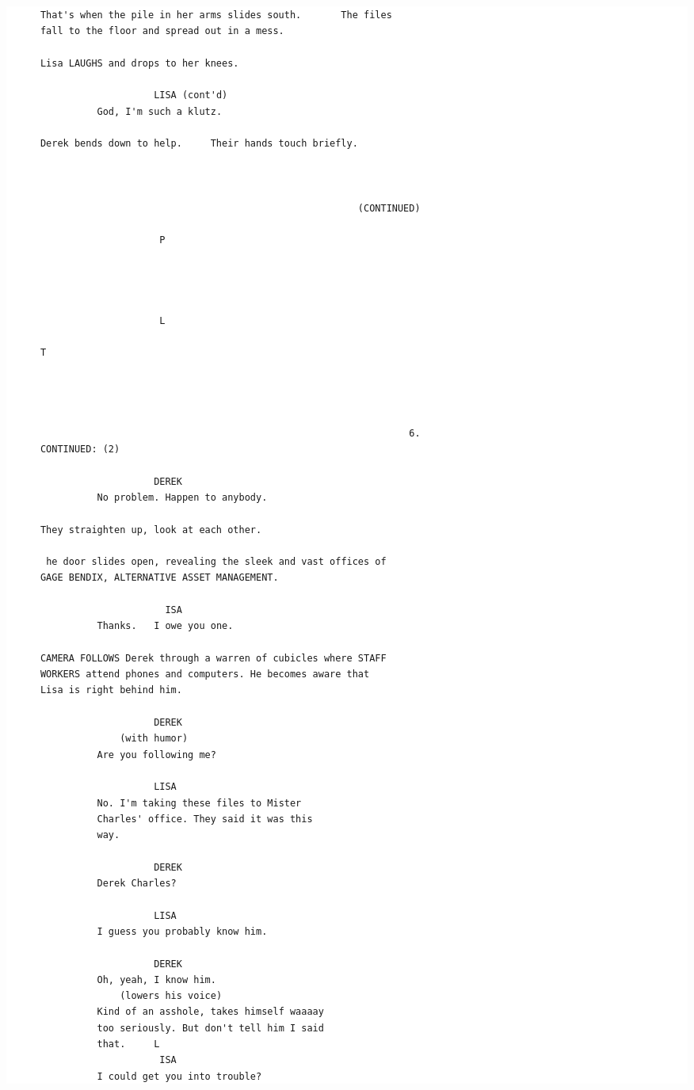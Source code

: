           That's when the pile in her arms slides south.       The files
          fall to the floor and spread out in a mess.
          
          Lisa LAUGHS and drops to her knees.
          
                              LISA (cont'd)
                    God, I'm such a klutz.
          
          Derek bends down to help.     Their hands touch briefly.
          
          
          
                                                                  (CONTINUED)
          
                               P
          
          
          
          
                               L
          
          T
          
          
          
          
                                                                           6.
          CONTINUED: (2)
          
                              DEREK
                    No problem. Happen to anybody.
          
          They straighten up, look at each other.
          
           he door slides open, revealing the sleek and vast offices of
          GAGE BENDIX, ALTERNATIVE ASSET MANAGEMENT.
          
                                ISA
                    Thanks.   I owe you one.
          
          CAMERA FOLLOWS Derek through a warren of cubicles where STAFF
          WORKERS attend phones and computers. He becomes aware that
          Lisa is right behind him.
          
                              DEREK
                        (with humor)
                    Are you following me?
          
                              LISA
                    No. I'm taking these files to Mister
                    Charles' office. They said it was this
                    way.
          
                              DEREK
                    Derek Charles?
          
                              LISA
                    I guess you probably know him.
          
                              DEREK
                    Oh, yeah, I know him.
                        (lowers his voice)
                    Kind of an asshole, takes himself waaaay
                    too seriously. But don't tell him I said
                    that.     L
                               ISA
                    I could get you into trouble?
          